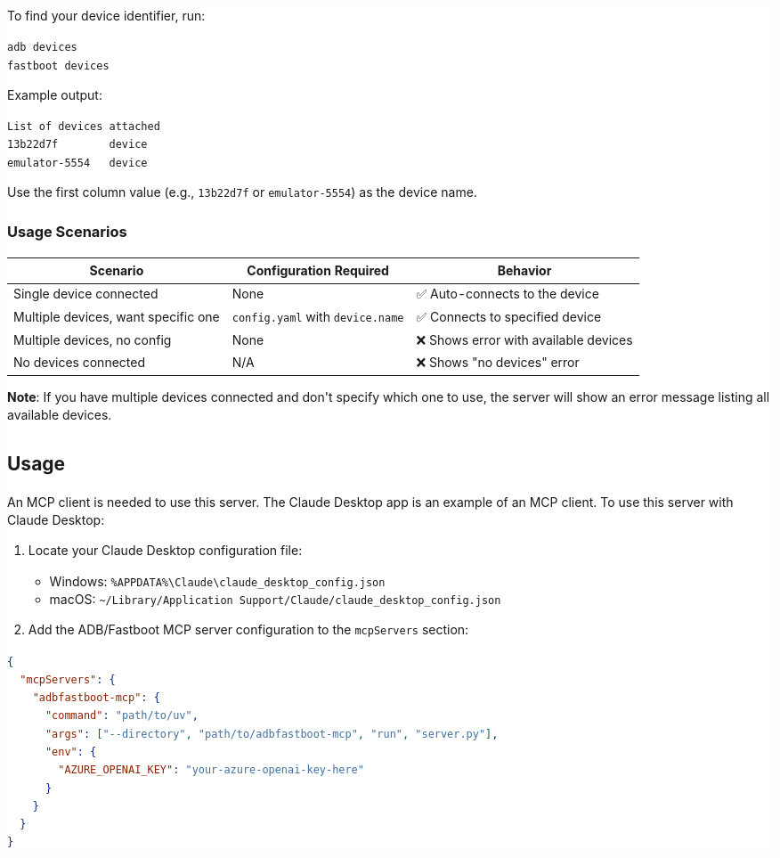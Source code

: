 To find your device identifier, run:

```bash
adb devices
fastboot devices
```

Example output:

```
List of devices attached
13b22d7f        device
emulator-5554   device
```

Use the first column value (e.g., `13b22d7f` or `emulator-5554`) as the device name.

### Usage Scenarios

| Scenario | Configuration Required | Behavior |
|----------|----------------------|----------|
| Single device connected | None | ✅ Auto-connects to the device |
| Multiple devices, want specific one | `config.yaml` with `device.name` | ✅ Connects to specified device |
| Multiple devices, no config | None | ❌ Shows error with available devices |
| No devices connected | N/A | ❌ Shows "no devices" error |

**Note**: If you have multiple devices connected and don't specify which one to use, the server will show an error message listing all available devices.

## Usage

An MCP client is needed to use this server. The Claude Desktop app is an example
of an MCP client. To use this server with Claude Desktop:

1. Locate your Claude Desktop configuration file:

   - Windows: `%APPDATA%\Claude\claude_desktop_config.json`
   - macOS: `~/Library/Application Support/Claude/claude_desktop_config.json`

2. Add the ADB/Fastboot MCP server configuration to the `mcpServers` section:

```json
{
  "mcpServers": {
    "adbfastboot-mcp": {
      "command": "path/to/uv",
      "args": ["--directory", "path/to/adbfastboot-mcp", "run", "server.py"],
      "env": {
        "AZURE_OPENAI_KEY": "your-azure-openai-key-here"
      }
    }
  }
}
```
